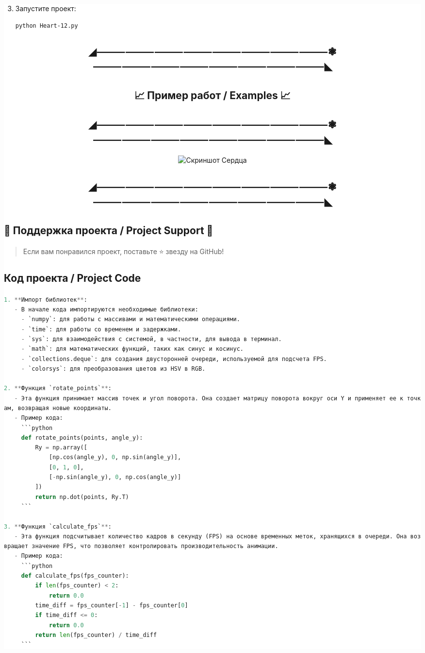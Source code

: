 3. Запустите проект:
    ```bash
    python Heart-12.py
    ```
<h2 align="center">◢⸻⸻⸻⸻⸻⸻⸻⸻❃⸻⸻⸻⸻⸻⸻⸻⸻◣</h2>
<div align="center">

## 📈 Пример работ / Examples 📈
</div>
<h2 align="center">◢⸻⸻⸻⸻⸻⸻⸻⸻❃⸻⸻⸻⸻⸻⸻⸻⸻◣</h2>
<div align="center">

<img src="https://github.com/Stervar/Heart-3D-Terminal/blob/main/assets/Снимок%20экрана%20(27).png" alt="Скриншот Сердца" width="800" height="600" />

</div>

<h2 align="center">◢⸻⸻⸻⸻⸻⸻⸻⸻❃⸻⸻⸻⸻⸻⸻⸻⸻◣</h2>

## 🌟 Поддержка проекта / Project Support 🌟

> Если вам понравился проект, поставьте ⭐ звезду на GitHub!



##  Код проекта / Project Code 

```python
1. **Импорт библиотек**:
   - В начале кода импортируются необходимые библиотеки:
     - `numpy`: для работы с массивами и математическими операциями.
     - `time`: для работы со временем и задержками.
     - `sys`: для взаимодействия с системой, в частности, для вывода в терминал.
     - `math`: для математических функций, таких как синус и косинус.
     - `collections.deque`: для создания двусторонней очереди, используемой для подсчета FPS.
     - `colorsys`: для преобразования цветов из HSV в RGB.

2. **Функция `rotate_points`**:
   - Эта функция принимает массив точек и угол поворота. Она создает матрицу поворота вокруг оси Y и применяет ее к точкам, возвращая новые координаты.
   - Пример кода:
     ```python
     def rotate_points(points, angle_y):
         Ry = np.array([
             [np.cos(angle_y), 0, np.sin(angle_y)],
             [0, 1, 0],
             [-np.sin(angle_y), 0, np.cos(angle_y)]
         ])
         return np.dot(points, Ry.T)
     ```

3. **Функция `calculate_fps`**:
   - Эта функция подсчитывает количество кадров в секунду (FPS) на основе временных меток, хранящихся в очереди. Она возвращает значение FPS, что позволяет контролировать производительность анимации.
   - Пример кода:
     ```python
     def calculate_fps(fps_counter):
         if len(fps_counter) < 2:
             return 0.0
         time_diff = fps_counter[-1] - fps_counter[0]
         if time_diff <= 0:
             return 0.0
         return len(fps_counter) / time_diff
     ```

```